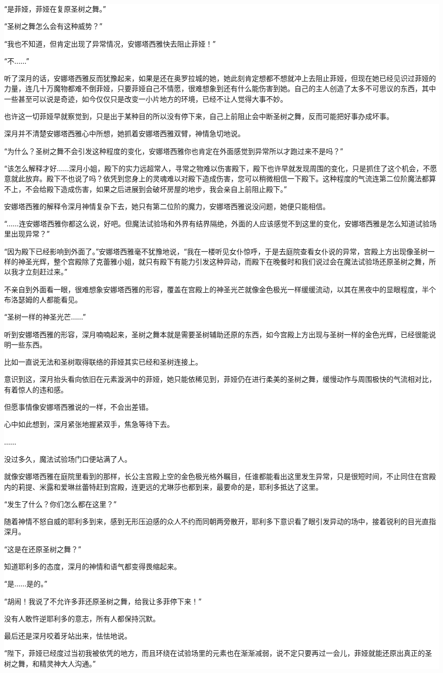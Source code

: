 “是菲娅，菲娅在复原圣树之舞。”

“圣树之舞怎么会有这种威势？”

“我也不知道，但肯定出现了异常情况，安娜塔西雅快去阻止菲娅！”

“不……”

听了深月的话，安娜塔西雅反而犹豫起来，如果是还在奥罗拉城的她，她此刻肯定想都不想就冲上去阻止菲娅，但现在她已经见识过菲娅的力量，连几十万魔物都难不倒菲娅，只要菲娅自己不情愿，很难想象到还有什么能伤害到她。自己的主人创造了太多不可思议的东西，其中一些甚至可以说是奇迹，如今仅仅只是改变一小片地方的环境，已经不让人觉得大事不妙。

也许这一切菲娅早就察觉到，只是出于某种目的所以没有停下来，自己上前阻止会中断圣树之舞，反而可能把好事办成坏事。

深月并不清楚安娜塔西雅心中所想，她抓着安娜塔西雅双臂，神情急切地说。

“为什么？圣树之舞不会引发这种程度的变化，安娜塔西雅你也肯定在外面感觉到异常所以才跑过来不是吗？”

“该怎么解释才好……深月小姐，殿下的实力远超常人，寻常之物难以伤害殿下，殿下也许早就发现周围的变化，只是抓住了这个机会，不愿意就此放弃。殿下不也说了吗？依凭到您身上的灵魂难以对殿下造成伤害，您可以稍微相信一下殿下。这种程度的气流连第二位阶魔法都算不上，不会给殿下造成伤害，如果之后进展到会破坏房屋的地步，我会亲自上前阻止殿下。”

安娜塔西雅的解释令深月神情复杂下去，她只有第二位阶的魔力，安娜塔西雅说没问题，她便只能相信。

“……连安娜塔西雅你都这么说，好吧。但魔法试验场和外界有结界隔绝，外面的人应该感觉不到这里的变化，安娜塔西雅是怎么知道试验场里出现异常？”

“因为殿下已经影响到外面了。”安娜塔西雅毫不犹豫地说，“我在一楼听见女仆惊呼，于是去庭院查看女仆说的异常，宫殿上方出现像圣树一样的神圣光辉，整个宫殿除了克蕾雅小姐，就只有殿下有能力引发这种异动，而殿下在晚餐时和我们说过会在魔法试验场还原圣树之舞，所以我才立刻赶过来。”

不亲自到外面看一眼，很难想象安娜塔西雅的形容，覆盖在宫殿上的神圣光芒就像金色极光一样缓缓流动，以其在黑夜中的显眼程度，半个布洛瑟姆的人都能看见。

“圣树一样的神圣光芒……”

听到安娜塔西雅的形容，深月喃喃起来，圣树之舞本就是需要圣树辅助还原的东西，如今宫殿上方出现与圣树一样的金色光辉，已经很能说明一些东西。

比如一直说无法和圣树取得联络的菲娅其实已经和圣树连接上。

意识到这，深月抬头看向依旧在元素漩涡中的菲娅，她只能依稀见到，菲娅仍在进行柔美的圣树之舞，缓慢动作与周围极快的气流相对比，有着惊人的违和感。

但愿事情像安娜塔西雅说的一样，不会出差错。

心中如此想到，深月紧张地握紧双手，焦急等待下去。

……

没过多久，魔法试验场门口便站满了人。

就像安娜塔西雅在庭院里看到的那样，长公主宫殿上空的金色极光格外瞩目，任谁都能看出这里发生异常，只是很短时间，不止同住在宫殿内的莉提、米露和爱琳丝蕾特赶到宫殿，连更远的尤琳莎也都到来，最要命的是，耶利多抵达了这里。

“发生了什么？你们怎么都在这里？”

随着神情不怒自威的耶利多到来，感到无形压迫感的众人不约而同朝两旁散开，耶利多下意识看了眼引发异动的场中，接着锐利的目光直指深月。

“这是在还原圣树之舞？”

知道耶利多的态度，深月的神情和语气都变得畏缩起来。

“是……是的。”

“胡闹！我说了不允许多菲还原圣树之舞，给我让多菲停下来！”

没有人敢忤逆耶利多的意志，所有人都保持沉默。

最后还是深月咬着牙站出来，怯怯地说。

“陛下，菲娅已经度过当初我被依凭的地方，而且环绕在试验场里的元素也在渐渐减弱，说不定只要再过一会儿，菲娅就能还原出真正的圣树之舞，和精灵神大人沟通。”
